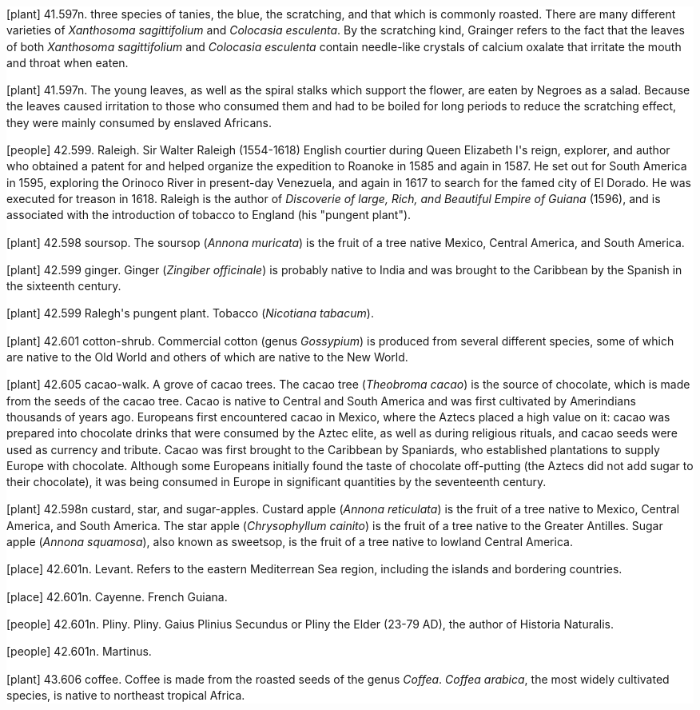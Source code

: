 [plant] 41.597n. three species of tanies, the blue, the scratching, and that which is commonly roasted. There are many different varieties of *Xanthosoma sagittifolium* and *Colocasia esculenta*. By the scratching kind, Grainger refers to the fact that the leaves of both *Xanthosoma sagittifolium* and *Colocasia esculenta* contain needle-like crystals of calcium oxalate that irritate the mouth and throat when eaten. 

[plant] 41.597n. The young leaves, as well as the spiral stalks which support the flower, are eaten by Negroes as a salad. Because the leaves caused irritation to those who consumed them and had to be boiled for long periods to reduce the scratching effect, they were mainly consumed by enslaved Africans.  

[people] 42.599. Raleigh. Sir Walter Raleigh (1554-1618) English courtier during Queen Elizabeth I's reign, explorer, and author who obtained a patent for and helped organize the expedition to Roanoke in 1585 and again in 1587. He set out for South America in 1595, exploring the Orinoco River in present-day Venezuela, and again in 1617 to search for the famed city of El Dorado. He was executed for treason in 1618. Raleigh is the author of *Discoverie of large, Rich, and Beautiful Empire of Guiana* (1596), and is associated with the introduction of tobacco to England (his "pungent plant").


[plant] 42.598 soursop. The soursop (*Annona muricata*) is the fruit of a tree native Mexico, Central America, and South America. 

[plant] 42.599 ginger. Ginger (*Zingiber officinale*) is probably native to India and was brought to the Caribbean by the Spanish in the sixteenth century.  

[plant] 42.599 Ralegh's pungent plant. Tobacco (*Nicotiana tabacum*).  

[plant] 42.601 cotton-shrub. Commercial cotton (genus *Gossypium*) is produced from several different species, some of which are native to the Old World and others of which are native to the New World.  

[plant] 42.605 cacao-walk. A grove of cacao trees. The cacao tree (*Theobroma cacao*) is the source of chocolate, which is made from the seeds of the cacao tree. Cacao is native to Central and South America and was first cultivated by Amerindians thousands of years ago. Europeans first encountered cacao in Mexico, where the Aztecs placed a high value on it: cacao was prepared into chocolate drinks that were consumed by the Aztec elite, as well as during religious rituals, and cacao seeds were used as currency and tribute. Cacao was first brought to the Caribbean by Spaniards, who established plantations to supply Europe with chocolate. Although some Europeans initially found the taste of chocolate off-putting (the Aztecs did not add sugar to their chocolate), it was being consumed in Europe in significant quantities by the seventeenth century.  

[plant] 42.598n custard, star, and sugar-apples. Custard apple (*Annona reticulata*) is the fruit of a tree native to Mexico, Central America, and South America. The star apple (*Chrysophyllum cainito*) is the fruit of a tree native to the Greater Antilles. Sugar apple (*Annona squamosa*), also known as sweetsop, is the fruit of a tree native to lowland Central America.  

[place] 42.601n. Levant. Refers to the eastern Mediterrean Sea region, including the islands and bordering countries.

[place] 42.601n. Cayenne. French Guiana.

[people] 42.601n. Pliny. Pliny. Gaius Plinius Secundus or Pliny the Elder (23-79 AD), the author of Historia Naturalis.

[people] 42.601n. Martinus. 

[plant] 43.606 coffee. Coffee is made from the roasted seeds of the genus *Coffea*. *Coffea arabica*, the most widely cultivated species, is native to northeast tropical Africa.  
